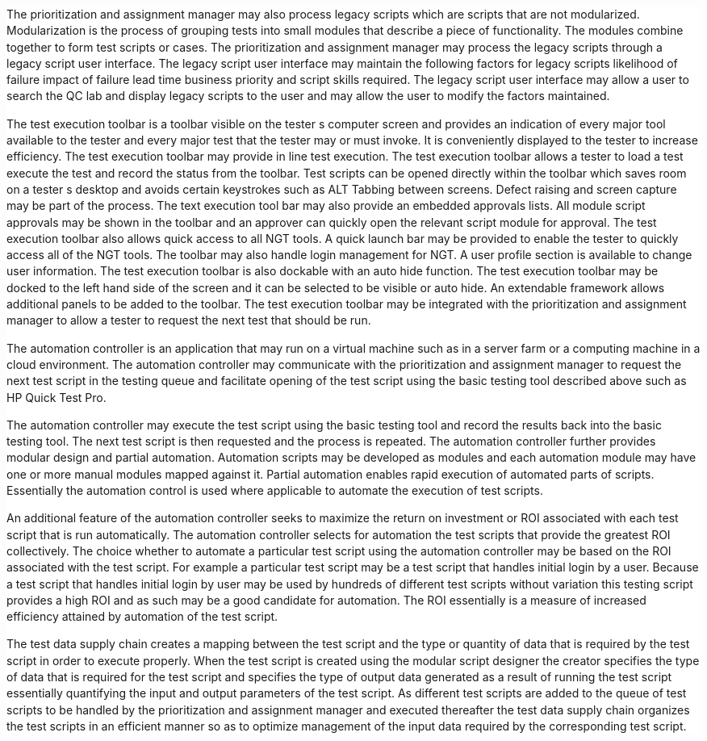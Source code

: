 The prioritization and assignment manager may also process legacy scripts which are scripts that are not modularized. Modularization is the process of grouping tests into small modules that describe a piece of functionality. The modules combine together to form test scripts or cases. The prioritization and assignment manager may process the legacy scripts through a legacy script user interface. The legacy script user interface may maintain the following factors for legacy scripts likelihood of failure impact of failure lead time business priority and script skills required. The legacy script user interface may allow a user to search the QC lab and display legacy scripts to the user and may allow the user to modify the factors maintained.

The test execution toolbar is a toolbar visible on the tester s computer screen and provides an indication of every major tool available to the tester and every major test that the tester may or must invoke. It is conveniently displayed to the tester to increase efficiency. The test execution toolbar may provide in line test execution. The test execution toolbar allows a tester to load a test execute the test and record the status from the toolbar. Test scripts can be opened directly within the toolbar which saves room on a tester s desktop and avoids certain keystrokes such as ALT Tabbing between screens. Defect raising and screen capture may be part of the process. The text execution tool bar may also provide an embedded approvals lists. All module script approvals may be shown in the toolbar and an approver can quickly open the relevant script module for approval. The test execution toolbar also allows quick access to all NGT tools. A quick launch bar may be provided to enable the tester to quickly access all of the NGT tools. The toolbar may also handle login management for NGT. A user profile section is available to change user information. The test execution toolbar is also dockable with an auto hide function. The test execution toolbar may be docked to the left hand side of the screen and it can be selected to be visible or auto hide. An extendable framework allows additional panels to be added to the toolbar. The test execution toolbar may be integrated with the prioritization and assignment manager to allow a tester to request the next test that should be run.

The automation controller is an application that may run on a virtual machine such as in a server farm or a computing machine in a cloud environment. The automation controller may communicate with the prioritization and assignment manager to request the next test script in the testing queue and facilitate opening of the test script using the basic testing tool described above such as HP Quick Test Pro.

The automation controller may execute the test script using the basic testing tool and record the results back into the basic testing tool. The next test script is then requested and the process is repeated. The automation controller further provides modular design and partial automation. Automation scripts may be developed as modules and each automation module may have one or more manual modules mapped against it. Partial automation enables rapid execution of automated parts of scripts. Essentially the automation control is used where applicable to automate the execution of test scripts.

An additional feature of the automation controller seeks to maximize the return on investment or ROI associated with each test script that is run automatically. The automation controller selects for automation the test scripts that provide the greatest ROI collectively. The choice whether to automate a particular test script using the automation controller may be based on the ROI associated with the test script. For example a particular test script may be a test script that handles initial login by a user. Because a test script that handles initial login by user may be used by hundreds of different test scripts without variation this testing script provides a high ROI and as such may be a good candidate for automation. The ROI essentially is a measure of increased efficiency attained by automation of the test script.

The test data supply chain creates a mapping between the test script and the type or quantity of data that is required by the test script in order to execute properly. When the test script is created using the modular script designer the creator specifies the type of data that is required for the test script and specifies the type of output data generated as a result of running the test script essentially quantifying the input and output parameters of the test script. As different test scripts are added to the queue of test scripts to be handled by the prioritization and assignment manager and executed thereafter the test data supply chain organizes the test scripts in an efficient manner so as to optimize management of the input data required by the corresponding test script.
